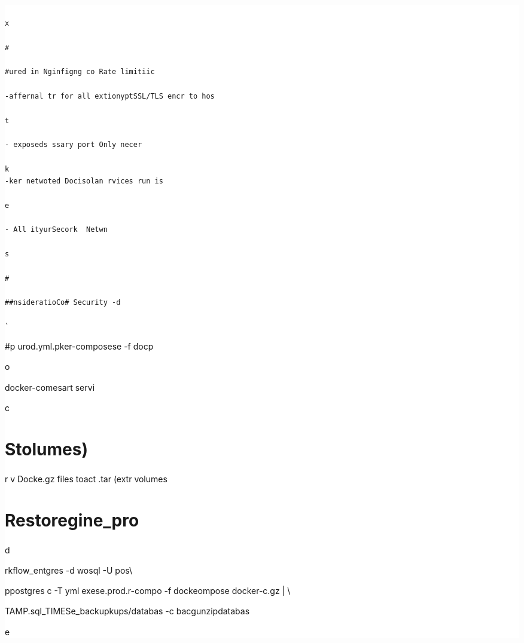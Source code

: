 ```

x

#

#ured in Nginfigng co Rate limitiic

-affernal tr for all extionyptSSL/TLS encr to hos

t

- exposeds ssary port Only necer

k
-ker netwoted Docisolan rvices run is

e

- All ityurSecork  Netwn

s

#

##nsideratioCo# Security -d

`

```

#p urod.yml.pker-composese -f docp

o

docker-comesart servi

c

# Stolumes)

r v Docke.gz files toact .tar (extr volumes

# Restoregine_pro

d

rkflow_entgres -d wosql -U pos\

 ppostgres c -T yml exese.prod.r-compo -f dockeompose docker-c.gz | \

TAMP.sql_TIMESe_backupkups/databas -c bacgunzipdatabas

e
